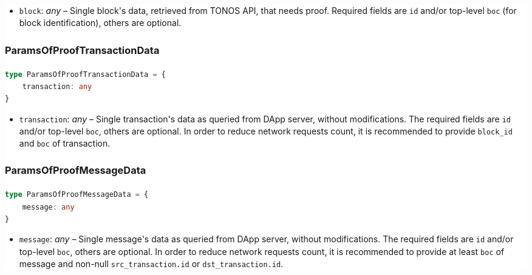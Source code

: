 * `block`: _any_ – Single block's data, retrieved from TONOS API, that needs proof. Required fields are `id` and/or top-level `boc` (for block identification), others are optional.

### ParamsOfProofTransactionData

```ts
type ParamsOfProofTransactionData = {
    transaction: any
}
```

* `transaction`: _any_ – Single transaction's data as queried from DApp server, without modifications. The required fields are `id` and/or top-level `boc`, others are optional. In order to reduce network requests count, it is recommended to provide `block_id` and `boc` of transaction.

### ParamsOfProofMessageData

```ts
type ParamsOfProofMessageData = {
    message: any
}
```

* `message`: _any_ – Single message's data as queried from DApp server, without modifications. The required fields are `id` and/or top-level `boc`, others are optional. In order to reduce network requests count, it is recommended to provide at least `boc` of message and non-null `src_transaction.id` or `dst_transaction.id`.
